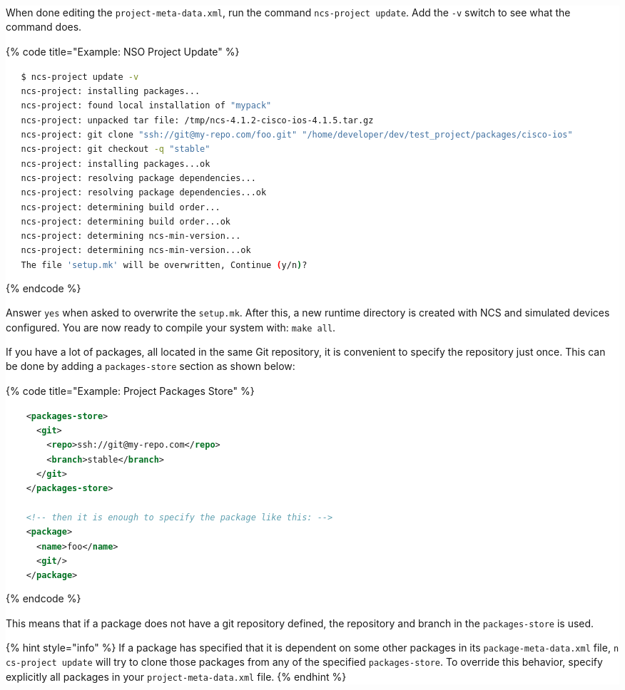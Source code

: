 When done editing the `project-meta-data.xml`, run the command `ncs-project update`. Add the `-v` switch to see what the command does.

{% code title="Example: NSO Project Update" %}
```bash
   $ ncs-project update -v
   ncs-project: installing packages...
   ncs-project: found local installation of "mypack"
   ncs-project: unpacked tar file: /tmp/ncs-4.1.2-cisco-ios-4.1.5.tar.gz
   ncs-project: git clone "ssh://git@my-repo.com/foo.git" "/home/developer/dev/test_project/packages/cisco-ios"
   ncs-project: git checkout -q "stable"
   ncs-project: installing packages...ok
   ncs-project: resolving package dependencies...
   ncs-project: resolving package dependencies...ok
   ncs-project: determining build order...
   ncs-project: determining build order...ok
   ncs-project: determining ncs-min-version...
   ncs-project: determining ncs-min-version...ok
   The file 'setup.mk' will be overwritten, Continue (y/n)?
```
{% endcode %}

Answer `yes` when asked to overwrite the `setup.mk`. After this, a new runtime directory is created with NCS and simulated devices configured. You are now ready to compile your system with: `make all`.

If you have a lot of packages, all located in the same Git repository, it is convenient to specify the repository just once. This can be done by adding a `packages-store` section as shown below:

{% code title="Example: Project Packages Store" %}
```xml
    <packages-store>
      <git>
        <repo>ssh://git@my-repo.com</repo>
        <branch>stable</branch>
      </git>
    </packages-store>

    <!-- then it is enough to specify the package like this: -->
    <package>
      <name>foo</name>
      <git/>
    </package>
```
{% endcode %}

This means that if a package does not have a git repository defined, the repository and branch in the `packages-store` is used.

{% hint style="info" %}
If a package has specified that it is dependent on some other packages in its `package-meta-data.xml` file, `ncs-project update` will try to clone those packages from any of the specified `packages-store`. To override this behavior, specify explicitly all packages in your `project-meta-data.xml` file.
{% endhint %}
